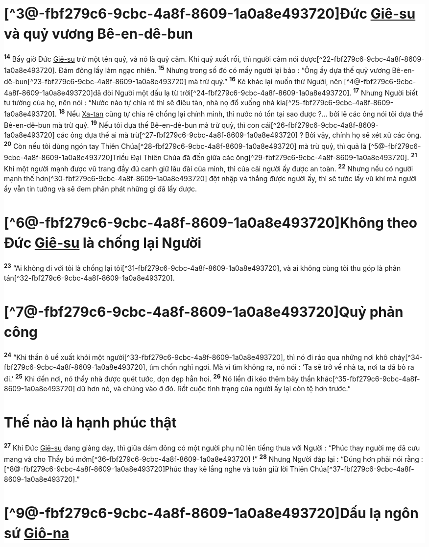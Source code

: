 # [^3@-fbf279c6-9cbc-4a8f-8609-1a0a8e493720]Đức [Giê-su]() và quỷ vương Bê-en-dê-bun

<sup><b>14</b></sup> Bấy giờ Đức [Giê-su]() trừ một tên quỷ, và nó là quỷ câm. Khi quỷ xuất rồi, thì người câm nói được[^22-fbf279c6-9cbc-4a8f-8609-1a0a8e493720]. Đám đông lấy làm ngạc nhiên. <sup><b>15</b></sup> Nhưng trong số đó có mấy người lại bảo : “Ông ấy dựa thế quỷ vương Bê-en-dê-bun[^23-fbf279c6-9cbc-4a8f-8609-1a0a8e493720] mà trừ quỷ.” <sup><b>16</b></sup> Kẻ khác lại muốn thử Người, nên [^4@-fbf279c6-9cbc-4a8f-8609-1a0a8e493720]đã đòi Người một dấu lạ từ trời[^24-fbf279c6-9cbc-4a8f-8609-1a0a8e493720]. <sup><b>17</b></sup> Nhưng Người biết tư tưởng của họ, nên nói : “[Nước]() nào tự chia rẽ thì sẽ điêu tàn, nhà nọ đổ xuống nhà kia[^25-fbf279c6-9cbc-4a8f-8609-1a0a8e493720]. <sup><b>18</b></sup> Nếu [Xa-tan]() cũng tự chia rẽ chống lại chính mình, thì nước nó tồn tại sao được ?... bởi lẽ các ông nói tôi dựa thế Bê-en-dê-bun mà trừ quỷ. <sup><b>19</b></sup> Nếu tôi dựa thế Bê-en-dê-bun mà trừ quỷ, thì con cái[^26-fbf279c6-9cbc-4a8f-8609-1a0a8e493720] các ông dựa thế ai mà trừ[^27-fbf279c6-9cbc-4a8f-8609-1a0a8e493720] ? Bởi vậy, chính họ sẽ xét xử các ông. <sup><b>20</b></sup> Còn nếu tôi dùng ngón tay Thiên Chúa[^28-fbf279c6-9cbc-4a8f-8609-1a0a8e493720] mà trừ quỷ, thì quả là [^5@-fbf279c6-9cbc-4a8f-8609-1a0a8e493720]Triều Đại Thiên Chúa đã đến giữa các ông[^29-fbf279c6-9cbc-4a8f-8609-1a0a8e493720]. <sup><b>21</b></sup> Khi một người mạnh được vũ trang đầy đủ canh giữ lâu đài của mình, thì của cải người ấy được an toàn. <sup><b>22</b></sup> Nhưng nếu có người mạnh thế hơn[^30-fbf279c6-9cbc-4a8f-8609-1a0a8e493720] đột nhập và thắng được người ấy, thì sẽ tước lấy vũ khí mà người ấy vẫn tin tưởng và sẽ đem phân phát những gì đã lấy được.

# [^6@-fbf279c6-9cbc-4a8f-8609-1a0a8e493720]Không theo Đức [Giê-su]() là chống lại Người

<sup><b>23</b></sup> “Ai không đi với tôi là chống lại tôi[^31-fbf279c6-9cbc-4a8f-8609-1a0a8e493720], và ai không cùng tôi thu góp là phân tán[^32-fbf279c6-9cbc-4a8f-8609-1a0a8e493720].

# [^7@-fbf279c6-9cbc-4a8f-8609-1a0a8e493720]Quỷ phản công

<sup><b>24</b></sup> “Khi thần ô uế xuất khỏi một người[^33-fbf279c6-9cbc-4a8f-8609-1a0a8e493720], thì nó đi rảo qua những nơi khô cháy[^34-fbf279c6-9cbc-4a8f-8609-1a0a8e493720], tìm chốn nghỉ ngơi. Mà vì tìm không ra, nó nói : ‘Ta sẽ trở về nhà ta, nơi ta đã bỏ ra đi.’ <sup><b>25</b></sup> Khi đến nơi, nó thấy nhà được quét tước, dọn dẹp hẳn hoi. <sup><b>26</b></sup> Nó liền đi kéo thêm bảy thần khác[^35-fbf279c6-9cbc-4a8f-8609-1a0a8e493720] dữ hơn nó, và chúng vào ở đó. Rốt cuộc tình trạng của người ấy lại còn tệ hơn trước.”

# Thế nào là hạnh phúc thật

<sup><b>27</b></sup> Khi Đức [Giê-su]() đang giảng dạy, thì giữa đám đông có một người phụ nữ lên tiếng thưa với Người : “Phúc thay người mẹ đã cưu mang và cho Thầy bú mớm[^36-fbf279c6-9cbc-4a8f-8609-1a0a8e493720] !” <sup><b>28</b></sup> Nhưng Người đáp lại : “Đúng hơn phải nói rằng : [^8@-fbf279c6-9cbc-4a8f-8609-1a0a8e493720]Phúc thay kẻ lắng nghe và tuân giữ lời Thiên Chúa[^37-fbf279c6-9cbc-4a8f-8609-1a0a8e493720].”

# [^9@-fbf279c6-9cbc-4a8f-8609-1a0a8e493720]Dấu lạ ngôn sứ [Giô-na]()


[^1-fbf279c6-9cbc-4a8f-8609-1a0a8e493720]: Theo lối của Mt 6,5-15, Lc gom lại trong cc. 1-13 nhiều huấn từ về cầu nguyện : khuôn mẫu cầu nguyện, một dụ ngôn về lời kêu cầu hữu hiệu và một lời khuyến khích lòng tin tưởng nơi Cha trên trời.
[^2-fbf279c6-9cbc-4a8f-8609-1a0a8e493720]: X. 3,21+.
[^3-fbf279c6-9cbc-4a8f-8609-1a0a8e493720]: Lc đã gợi nhớ việc này ở 5,33.
[^4-fbf279c6-9cbc-4a8f-8609-1a0a8e493720]: Mẫu kinh trong Lc, ngắn hơn, có những khác biệt được trình bày trong các chú thích tiếp theo đây.
[^5-fbf279c6-9cbc-4a8f-8609-1a0a8e493720]: Lời xưng hô mở đầu đơn giản hơn trong Mt, còn thấy ở đầu các lời cầu nguyện khác của Đức Giê-su (x. Lc 22,42 ; 23,34.46). X. 10,21.
[^6-fbf279c6-9cbc-4a8f-8609-1a0a8e493720]: ds : _nguyện danh Cha được thánh hoá_, phải hiểu là _xin cho danh Cha được nhìn nhận là thánh_, vì Cha là _Đấng Thánh_.
[^7-fbf279c6-9cbc-4a8f-8609-1a0a8e493720]: Từ _Triều Đại_ : x. 1,33+. Ở đây, nhiều cổ bản chép : _Triều Đại Cha mau đến với chúng con_. Một số bản đến sau lại sửa câu trên hoặc câu này : _Xin gửi Thánh Thần Cha trên chúng con và tẩy sạch chúng con_. Có thể các câu này được đưa vào trong bản Lc sau, do ảnh hưởng của một nghi thức thánh tẩy.
[^8-fbf279c6-9cbc-4a8f-8609-1a0a8e493720]: X. Mt 6,11+. Khác với Mt, Lc xin lương thực hằng ngày, vì coi đời sống Ki-tô hữu là một chuỗi thời gian dài, như ở 9,23+. Đây là kiểu suy nghĩ của người Hy-lạp.
[^9-fbf279c6-9cbc-4a8f-8609-1a0a8e493720]: X. Mt 6,12+.
[^10-fbf279c6-9cbc-4a8f-8609-1a0a8e493720]: Lc đổi chữ _nợ_ (như trong bản Mt song song) thành chữ _tội_, nhưng giữ nó lại trong phần thứ hai của lời cầu xin. Lc cũng sẽ làm như vậy ở 13,2 và 4.
[^11-fbf279c6-9cbc-4a8f-8609-1a0a8e493720]: ds : _cho bất cứ ai mắc nợ chúng con_. Xét kỹ các thì động từ trong bản Hy-lạp Mt và Lc, sẽ thấy điểm khác biệt giữa hai bản văn : theo Mt, phải tha thứ trước khi cầu nguyện ; còn theo Lc, phải tha thứ suốt đời (xem chú thích câu trước).
[^12-fbf279c6-9cbc-4a8f-8609-1a0a8e493720]: Lc không ghi lại phần thứ hai của lời cầu xin như Mt, nhưng vẫn quy cho Xa-tan các chước cám dỗ (4,2-3 ; 8,12-13 ; x. 22,31).
[^13-fbf279c6-9cbc-4a8f-8609-1a0a8e493720]: Nhiều bản chú giải ghi rằng có nét tương tự giữa dụ ngôn này và dụ ngôn quan toà bất chính và bà goá quấy rầy. Xem chú thích p) ở dưới. Hơn nữa, từ Hy-lạp _anaideia_ cũng có nghĩa là sự mất thể diện (xét theo truyền thống hiếu khách đông phương và tình bạn), nên nếu xếp dụ ngôn này song song với 18,1-5 thì có phần gượng ép hoặc là quá dễ dãi.
[^14-fbf279c6-9cbc-4a8f-8609-1a0a8e493720]: Lc thường mở đầu dụ ngôn bằng một câu hỏi. Cách thức này thích hợp với lối sư phạm của Đức Giê-su.